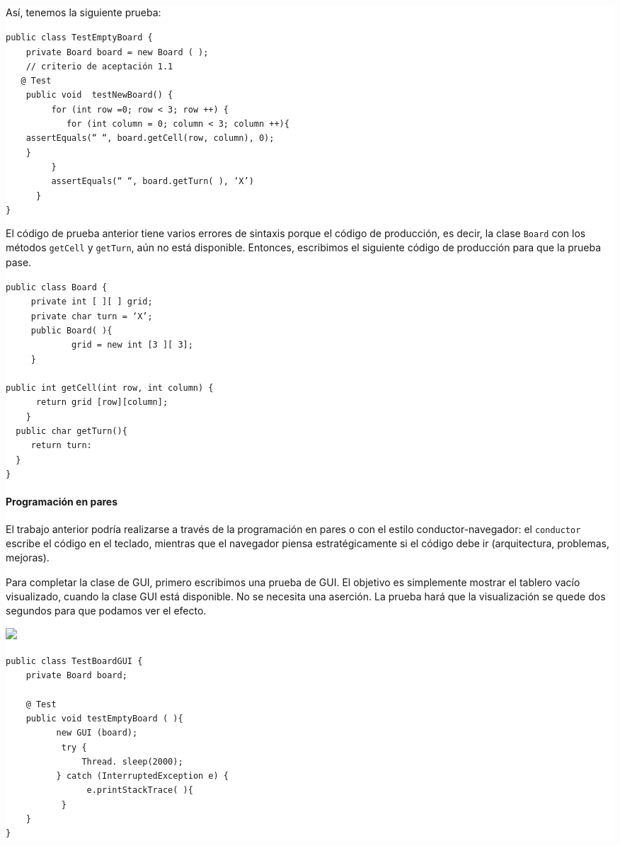 Así, tenemos la siguiente prueba:

```
public class TestEmptyBoard {
    private Board board = new Board ( );
    // criterio de aceptación 1.1
   @ Test
    public void  testNewBoard() {
         for (int row =0; row < 3; row ++) {
            for (int column = 0; column < 3; column ++){
	assertEquals(“ “, board.getCell(row, column), 0);
	}
         }
         assertEquals(“ “, board.getTurn( ), ‘X’)
      }
}

``` 
El código de prueba anterior tiene varios errores de sintaxis porque el código de producción, es decir, la clase `Board` con los métodos `getCell` y `getTurn`, aún no está disponible. Entonces, escribimos el siguiente código de producción para que la prueba pase. 

```
public class Board {
     private int [ ][ ] grid;
     private char turn = ‘X’;
     public Board( ){
             grid = new int [3 ][ 3];
     } 

public int getCell(int row, int column) {
      return grid [row][column]; 
    }
  public char getTurn(){
     return turn:
  }
}
``` 
#### Programación en pares

El trabajo anterior podría realizarse a través de la programación en pares o con el estilo conductor-navegador: el `conductor` escribe el código en el teclado, mientras que el navegador piensa estratégicamente si el código debe ir (arquitectura, problemas, mejoras). 

Para completar la clase de GUI, primero escribimos una prueba de GUI. El objetivo es simplemente mostrar el tablero vacío visualizado, cuando la clase GUI está disponible. No se necesita una aserción. La prueba hará que la visualización se quede dos segundos para que podamos ver el efecto. 


![](https://github.com/kapumota/Actividades/blob/main/Total/Imagenes/Tablero1.png)

```
public class TestBoardGUI {
    private Board board;
   								
    @ Test
    public void testEmptyBoard ( ){
          new GUI (board);
           try {
               Thread. sleep(2000);
          } catch (InterruptedException e) {
                e.printStackTrace( ){
           }
    }
}
``` 

